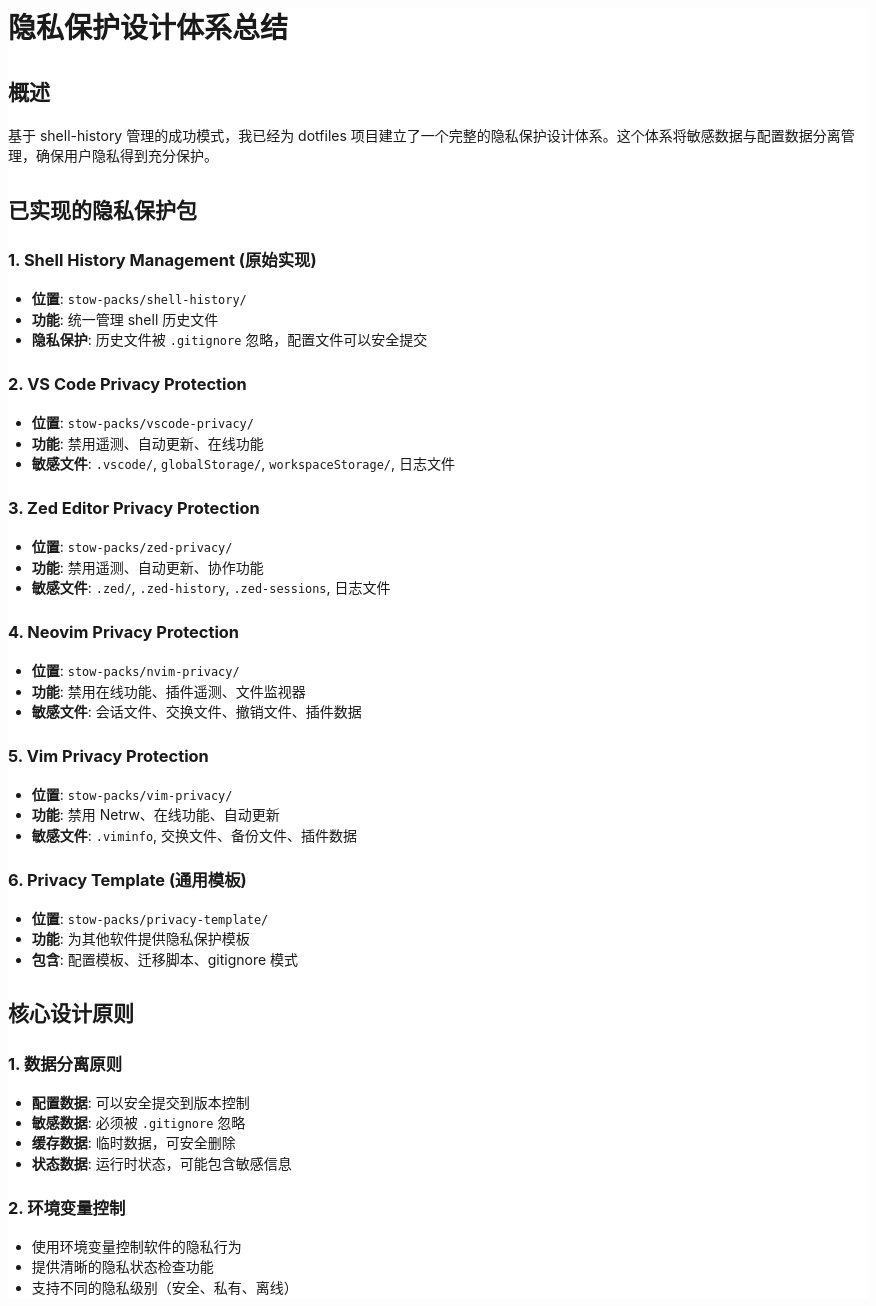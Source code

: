 # 隐私保护设计体系总结

## 概述

基于 shell-history 管理的成功模式，我已经为 dotfiles 项目建立了一个完整的隐私保护设计体系。这个体系将敏感数据与配置数据分离管理，确保用户隐私得到充分保护。

## 已实现的隐私保护包

### 1. Shell History Management (原始实现)
- **位置**: `stow-packs/shell-history/`
- **功能**: 统一管理 shell 历史文件
- **隐私保护**: 历史文件被 `.gitignore` 忽略，配置文件可以安全提交

### 2. VS Code Privacy Protection
- **位置**: `stow-packs/vscode-privacy/`
- **功能**: 禁用遥测、自动更新、在线功能
- **敏感文件**: `.vscode/`, `globalStorage/`, `workspaceStorage/`, 日志文件

### 3. Zed Editor Privacy Protection
- **位置**: `stow-packs/zed-privacy/`
- **功能**: 禁用遥测、自动更新、协作功能
- **敏感文件**: `.zed/`, `.zed-history`, `.zed-sessions`, 日志文件

### 4. Neovim Privacy Protection
- **位置**: `stow-packs/nvim-privacy/`
- **功能**: 禁用在线功能、插件遥测、文件监视器
- **敏感文件**: 会话文件、交换文件、撤销文件、插件数据

### 5. Vim Privacy Protection
- **位置**: `stow-packs/vim-privacy/`
- **功能**: 禁用 Netrw、在线功能、自动更新
- **敏感文件**: `.viminfo`, 交换文件、备份文件、插件数据

### 6. Privacy Template (通用模板)
- **位置**: `stow-packs/privacy-template/`
- **功能**: 为其他软件提供隐私保护模板
- **包含**: 配置模板、迁移脚本、gitignore 模式

## 核心设计原则

### 1. 数据分离原则
- **配置数据**: 可以安全提交到版本控制
- **敏感数据**: 必须被 `.gitignore` 忽略
- **缓存数据**: 临时数据，可安全删除
- **状态数据**: 运行时状态，可能包含敏感信息

### 2. 环境变量控制
- 使用环境变量控制软件的隐私行为
- 提供清晰的隐私状态检查功能
- 支持不同的隐私级别（安全、私有、离线）
